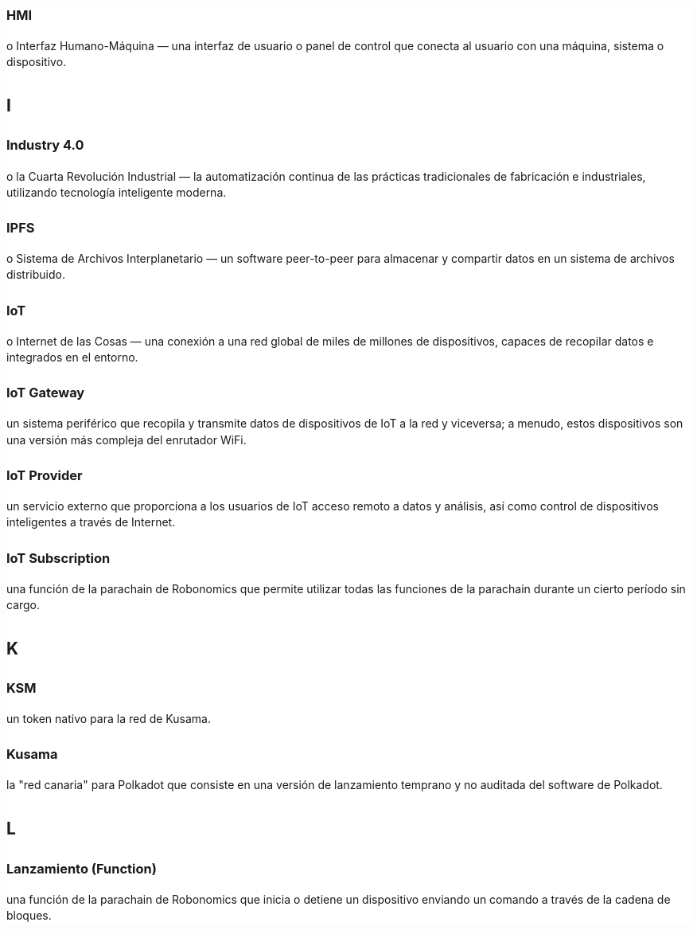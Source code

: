 ### HMI
o Interfaz Humano-Máquina — una interfaz de usuario o panel de control que conecta al usuario con una máquina, sistema o dispositivo.


## I

### Industry 4.0
o la Cuarta Revolución Industrial — la automatización continua de las prácticas tradicionales de fabricación e industriales, utilizando tecnología inteligente moderna.

### IPFS
o Sistema de Archivos Interplanetario — un software peer-to-peer para almacenar y compartir datos en un sistema de archivos distribuido.

### IoT
o Internet de las Cosas — una conexión a una red global de miles de millones de dispositivos, capaces de recopilar datos e integrados en el entorno.

### IoT Gateway
un sistema periférico que recopila y transmite datos de dispositivos de IoT a la red y viceversa; a menudo, estos dispositivos son una versión más compleja del enrutador WiFi.

### IoT Provider
un servicio externo que proporciona a los usuarios de IoT acceso remoto a datos y análisis, así como control de dispositivos inteligentes a través de Internet.

### IoT Subscription
una función de la parachain de Robonomics que permite utilizar todas las funciones de la parachain durante un cierto período sin cargo.


## K

### KSM
un token nativo para la red de Kusama.

### Kusama
la "red canaria" para Polkadot que consiste en una versión de lanzamiento temprano y no auditada del software de Polkadot.


## L

### Lanzamiento (Function)
una función de la parachain de Robonomics que inicia o detiene un dispositivo enviando un comando a través de la cadena de bloques.
